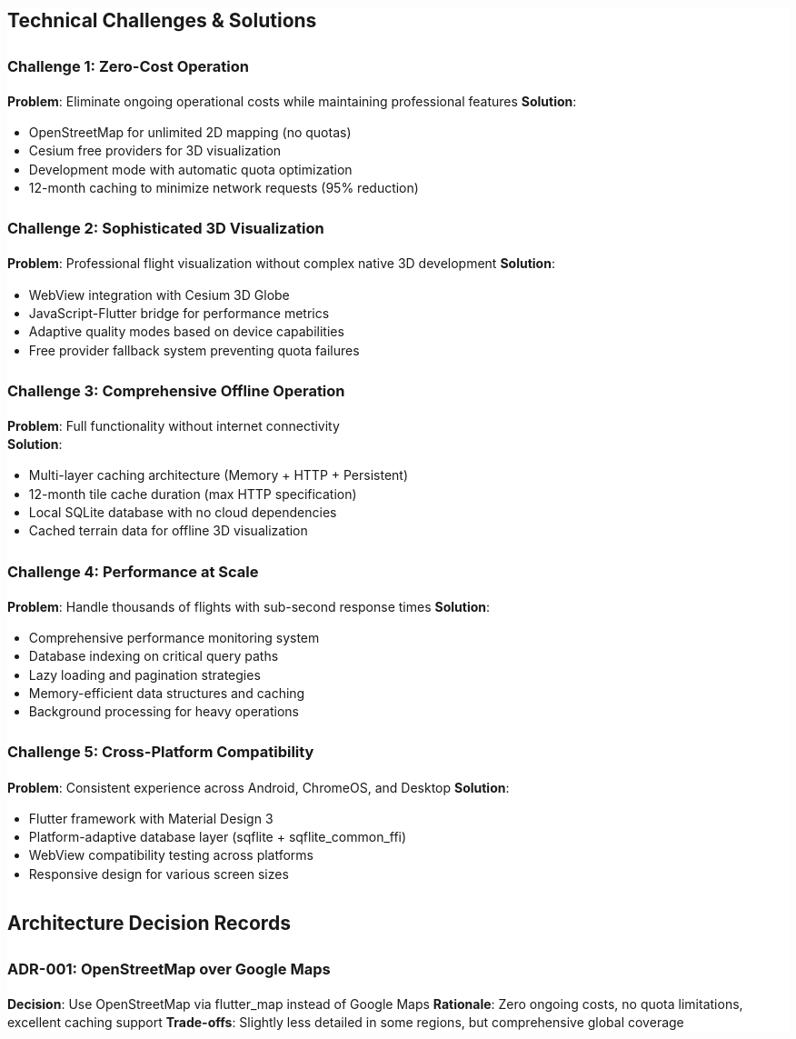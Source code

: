 ## Technical Challenges & Solutions

### Challenge 1: Zero-Cost Operation
**Problem**: Eliminate ongoing operational costs while maintaining professional features
**Solution**: 
- OpenStreetMap for unlimited 2D mapping (no quotas)
- Cesium free providers for 3D visualization
- Development mode with automatic quota optimization
- 12-month caching to minimize network requests (95% reduction)

### Challenge 2: Sophisticated 3D Visualization  
**Problem**: Professional flight visualization without complex native 3D development
**Solution**:
- WebView integration with Cesium 3D Globe
- JavaScript-Flutter bridge for performance metrics
- Adaptive quality modes based on device capabilities
- Free provider fallback system preventing quota failures

### Challenge 3: Comprehensive Offline Operation
**Problem**: Full functionality without internet connectivity  
**Solution**:
- Multi-layer caching architecture (Memory + HTTP + Persistent)
- 12-month tile cache duration (max HTTP specification)
- Local SQLite database with no cloud dependencies
- Cached terrain data for offline 3D visualization

### Challenge 4: Performance at Scale
**Problem**: Handle thousands of flights with sub-second response times
**Solution**:
- Comprehensive performance monitoring system
- Database indexing on critical query paths  
- Lazy loading and pagination strategies
- Memory-efficient data structures and caching
- Background processing for heavy operations

### Challenge 5: Cross-Platform Compatibility
**Problem**: Consistent experience across Android, ChromeOS, and Desktop
**Solution**:
- Flutter framework with Material Design 3
- Platform-adaptive database layer (sqflite + sqflite_common_ffi)
- WebView compatibility testing across platforms
- Responsive design for various screen sizes

## Architecture Decision Records

### ADR-001: OpenStreetMap over Google Maps
**Decision**: Use OpenStreetMap via flutter_map instead of Google Maps
**Rationale**: Zero ongoing costs, no quota limitations, excellent caching support
**Trade-offs**: Slightly less detailed in some regions, but comprehensive global coverage
